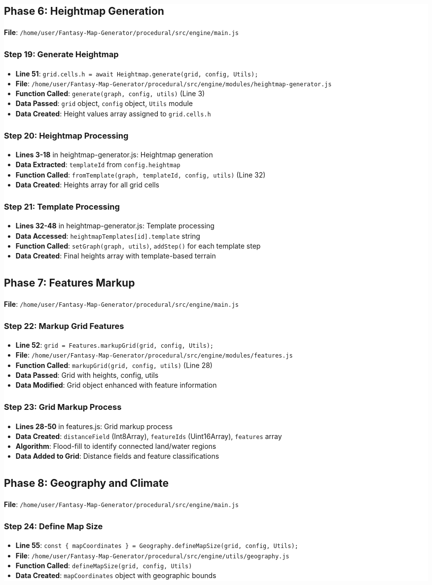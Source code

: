 ## Phase 6: Heightmap Generation

**File**: `/home/user/Fantasy-Map-Generator/procedural/src/engine/main.js`

### Step 19: Generate Heightmap
- **Line 51**: `grid.cells.h = await Heightmap.generate(grid, config, Utils);`
- **File**: `/home/user/Fantasy-Map-Generator/procedural/src/engine/modules/heightmap-generator.js`
- **Function Called**: `generate(graph, config, utils)` (Line 3)
- **Data Passed**: `grid` object, `config` object, `Utils` module
- **Data Created**: Height values array assigned to `grid.cells.h`

### Step 20: Heightmap Processing
- **Lines 3-18** in heightmap-generator.js: Heightmap generation
- **Data Extracted**: `templateId` from `config.heightmap`
- **Function Called**: `fromTemplate(graph, templateId, config, utils)` (Line 32)
- **Data Created**: Heights array for all grid cells

### Step 21: Template Processing
- **Lines 32-48** in heightmap-generator.js: Template processing
- **Data Accessed**: `heightmapTemplates[id].template` string
- **Function Called**: `setGraph(graph, utils)`, `addStep()` for each template step
- **Data Created**: Final heights array with template-based terrain

## Phase 7: Features Markup

**File**: `/home/user/Fantasy-Map-Generator/procedural/src/engine/main.js`

### Step 22: Markup Grid Features
- **Line 52**: `grid = Features.markupGrid(grid, config, Utils);`
- **File**: `/home/user/Fantasy-Map-Generator/procedural/src/engine/modules/features.js`
- **Function Called**: `markupGrid(grid, config, utils)` (Line 28)
- **Data Passed**: Grid with heights, config, utils
- **Data Modified**: Grid object enhanced with feature information

### Step 23: Grid Markup Process
- **Lines 28-50** in features.js: Grid markup process
- **Data Created**: `distanceField` (Int8Array), `featureIds` (Uint16Array), `features` array
- **Algorithm**: Flood-fill to identify connected land/water regions
- **Data Added to Grid**: Distance fields and feature classifications

## Phase 8: Geography and Climate

**File**: `/home/user/Fantasy-Map-Generator/procedural/src/engine/main.js`

### Step 24: Define Map Size
- **Line 55**: `const { mapCoordinates } = Geography.defineMapSize(grid, config, Utils);`
- **File**: `/home/user/Fantasy-Map-Generator/procedural/src/engine/utils/geography.js`
- **Function Called**: `defineMapSize(grid, config, Utils)`
- **Data Created**: `mapCoordinates` object with geographic bounds

